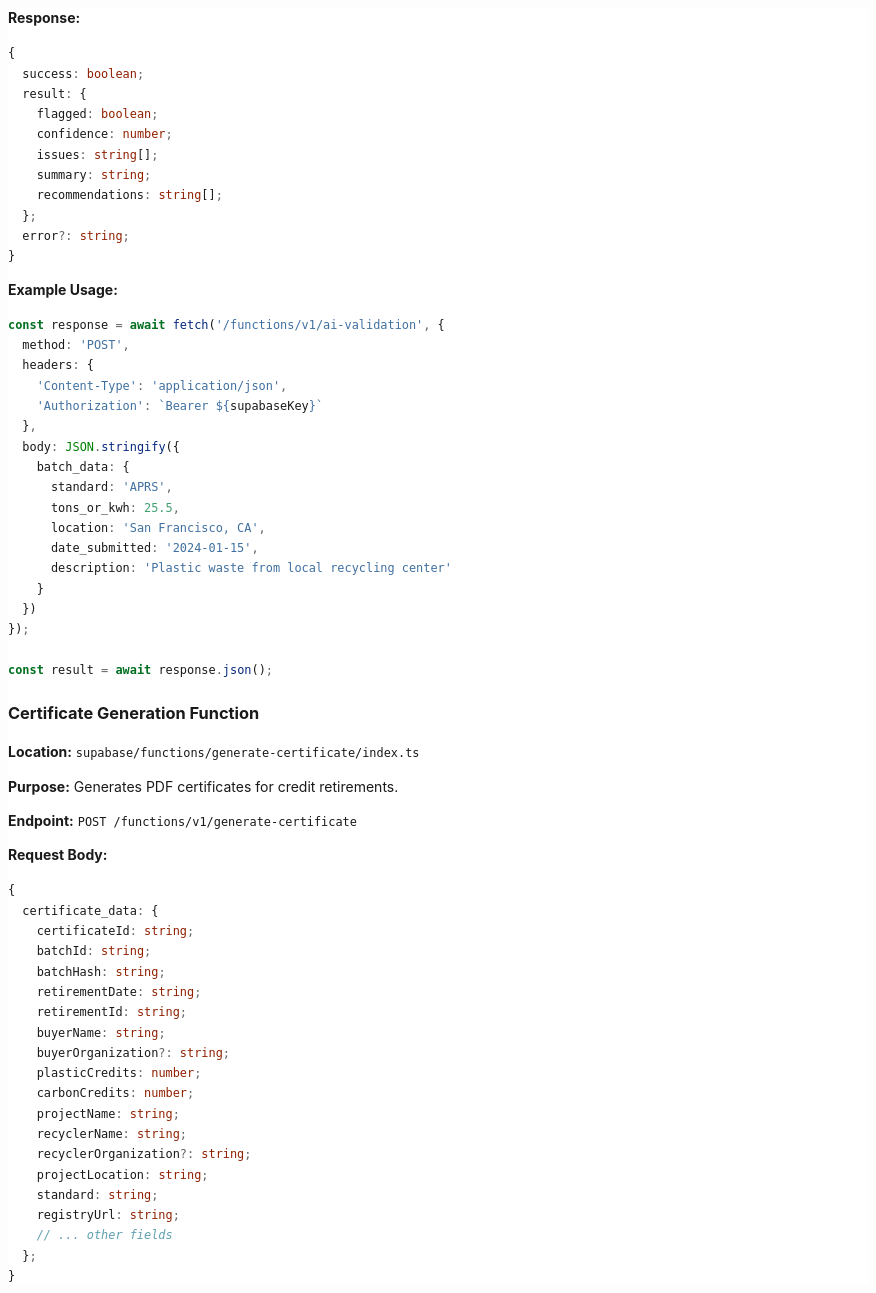 **Response:**
```typescript
{
  success: boolean;
  result: {
    flagged: boolean;
    confidence: number;
    issues: string[];
    summary: string;
    recommendations: string[];
  };
  error?: string;
}
```

**Example Usage:**
```typescript
const response = await fetch('/functions/v1/ai-validation', {
  method: 'POST',
  headers: {
    'Content-Type': 'application/json',
    'Authorization': `Bearer ${supabaseKey}`
  },
  body: JSON.stringify({
    batch_data: {
      standard: 'APRS',
      tons_or_kwh: 25.5,
      location: 'San Francisco, CA',
      date_submitted: '2024-01-15',
      description: 'Plastic waste from local recycling center'
    }
  })
});

const result = await response.json();
```

### Certificate Generation Function

**Location:** `supabase/functions/generate-certificate/index.ts`

**Purpose:** Generates PDF certificates for credit retirements.

**Endpoint:** `POST /functions/v1/generate-certificate`

**Request Body:**
```typescript
{
  certificate_data: {
    certificateId: string;
    batchId: string;
    batchHash: string;
    retirementDate: string;
    retirementId: string;
    buyerName: string;
    buyerOrganization?: string;
    plasticCredits: number;
    carbonCredits: number;
    projectName: string;
    recyclerName: string;
    recyclerOrganization?: string;
    projectLocation: string;
    standard: string;
    registryUrl: string;
    // ... other fields
  };
}
```